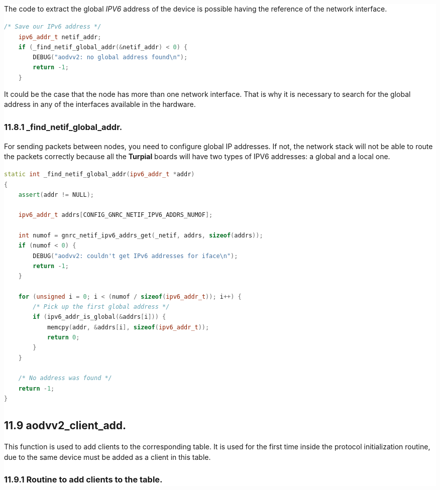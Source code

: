 The code to extract the global _IPV6_ address of the device is possible having the reference of the network interface.

```cpp
/* Save our IPv6 address */
    ipv6_addr_t netif_addr;
    if (_find_netif_global_addr(&netif_addr) < 0) {
        DEBUG("aodvv2: no global address found\n");
        return -1;
    }
```

It could be the case that the node has more than one network interface. That is  why it is necessary to search for the global address in any of the interfaces available in the hardware.

### 11.8.1  _find_netif_global_addr.
For sending packets between nodes, you need to configure global IP addresses. If not, the network stack will not be able to route the packets correctly because all the **Turpial** boards will have two types of IPV6 addresses: a global and a local one.

```cpp
static int _find_netif_global_addr(ipv6_addr_t *addr)
{
    assert(addr != NULL);

    ipv6_addr_t addrs[CONFIG_GNRC_NETIF_IPV6_ADDRS_NUMOF];

    int numof = gnrc_netif_ipv6_addrs_get(_netif, addrs, sizeof(addrs));
    if (numof < 0) {
        DEBUG("aodvv2: couldn't get IPv6 addresses for iface\n");
        return -1;
    }

    for (unsigned i = 0; i < (numof / sizeof(ipv6_addr_t)); i++) {
        /* Pick up the first global address */
        if (ipv6_addr_is_global(&addrs[i])) {
            memcpy(addr, &addrs[i], sizeof(ipv6_addr_t));
            return 0;
        }
    }

    /* No address was found */
    return -1;
}
```

## 11.9 aodvv2_client_add.

This function is used to add clients to the corresponding table. It is used for the first time inside the protocol initialization routine, due to the same device must be added as a client in this table.

### 11.9.1 Routine to add clients to the table.
